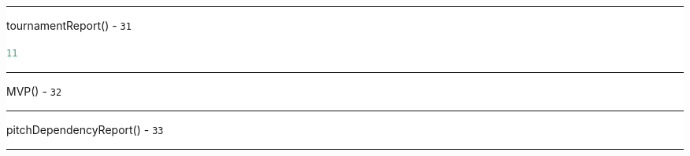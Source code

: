 <hr>

tournamentReport() - `31`
```sql
11
```

<hr>

MVP() - `32`

<hr>

pitchDependencyReport() - `33`

<hr>